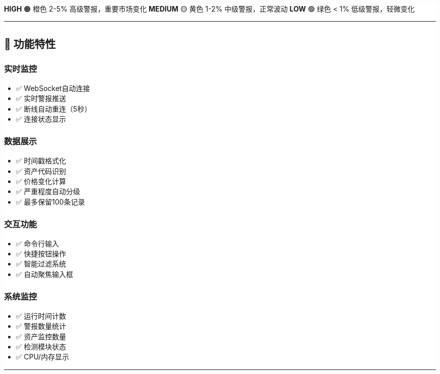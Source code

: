   </tr>
  <tr>
    <td><strong>HIGH</strong></td>
    <td>🟠</td>
    <td>橙色</td>
    <td>2-5%</td>
    <td>高级警报，重要市场变化</td>
  </tr>
  <tr>
    <td><strong>MEDIUM</strong></td>
    <td>🟡</td>
    <td>黄色</td>
    <td>1-2%</td>
    <td>中级警报，正常波动</td>
  </tr>
  <tr>
    <td><strong>LOW</strong></td>
    <td>🟢</td>
    <td>绿色</td>
    <td>< 1%</td>
    <td>低级警报，轻微变化</td>
  </tr>
</table>

---

## 🔧 功能特性

### 实时监控
- ✅ WebSocket自动连接
- ✅ 实时警报推送
- ✅ 断线自动重连（5秒）
- ✅ 连接状态显示

### 数据展示
- ✅ 时间戳格式化
- ✅ 资产代码识别
- ✅ 价格变化计算
- ✅ 严重程度自动分级
- ✅ 最多保留100条记录

### 交互功能
- ✅ 命令行输入
- ✅ 快捷按钮操作
- ✅ 智能过滤系统
- ✅ 自动聚焦输入框

### 系统监控
- ✅ 运行时间计数
- ✅ 警报数量统计
- ✅ 资产监控数量
- ✅ 检测模块状态
- ✅ CPU/内存显示

---